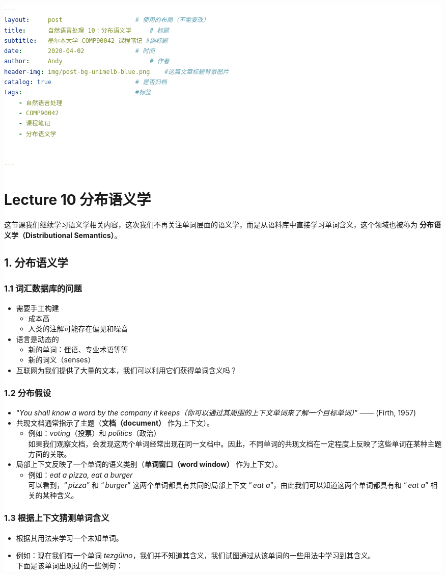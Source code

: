 ```yaml
---
layout:     post   				    # 使用的布局（不需要改）
title:      自然语言处理 10：分布语义学   	# 标题 
subtitle:   墨尔本大学 COMP90042 课程笔记 #副标题
date:       2020-04-02 				# 时间
author:     Andy 						# 作者
header-img: img/post-bg-unimelb-blue.png 	#这篇文章标题背景图片
catalog: true 						# 是否归档
tags:								#标签
    - 自然语言处理
    - COMP90042
    - 课程笔记
    - 分布语义学


---
```


# Lecture 10 分布语义学

这节课我们继续学习语义学相关内容，这次我们不再关注单词层面的语义学，而是从语料库中直接学习单词含义，这个领域也被称为 **分布语义学（Distributional Semantics）**。

## 1. 分布语义学
### 1.1 词汇数据库的问题
* 需要手工构建
  * 成本高
  * 人类的注解可能存在偏见和噪音
* 语言是动态的
  * 新的单词：俚语、专业术语等等
  * 新的词义（senses）
* 互联网为我们提供了大量的文本，我们可以利用它们获得单词含义吗？

### 1.2 分布假设
* “*You shall know a word by the company it keeps（你可以通过其周围的上下文单词来了解一个目标单词）*” —— (Firth, 1957)
* 共现文档通常指示了主题（**文档（document）** 作为上下文）。
  * 例如：$\textit{voting}$（投票）和 $\textit{politics}$（政治）  
    如果我们观察文档，会发现这两个单词经常出现在同一文档中。因此，不同单词的共现文档在一定程度上反映了这些单词在某种主题方面的关联。
* 局部上下文反映了一个单词的语义类别（**单词窗口（word window）** 作为上下文）。
  * 例如：$\textit{eat a pizza, eat a burger}$  
    可以看到，$“\textit{pizza}”$ 和 $“\textit{burger}”$ 这两个单词都具有共同的局部上下文 $“\textit{eat a}”$，由此我们可以知道这两个单词都具有和 $“\textit{eat a}”$ 相关的某种含义。

### 1.3 根据上下文猜测单词含义

* 根据其用法来学习一个未知单词。

* 例如：现在我们有一个单词 $\textit{tezgüino}$，我们并不知道其含义，我们试图通过从该单词的一些用法中学习到其含义。  
  下面是该单词出现过的一些例句：
